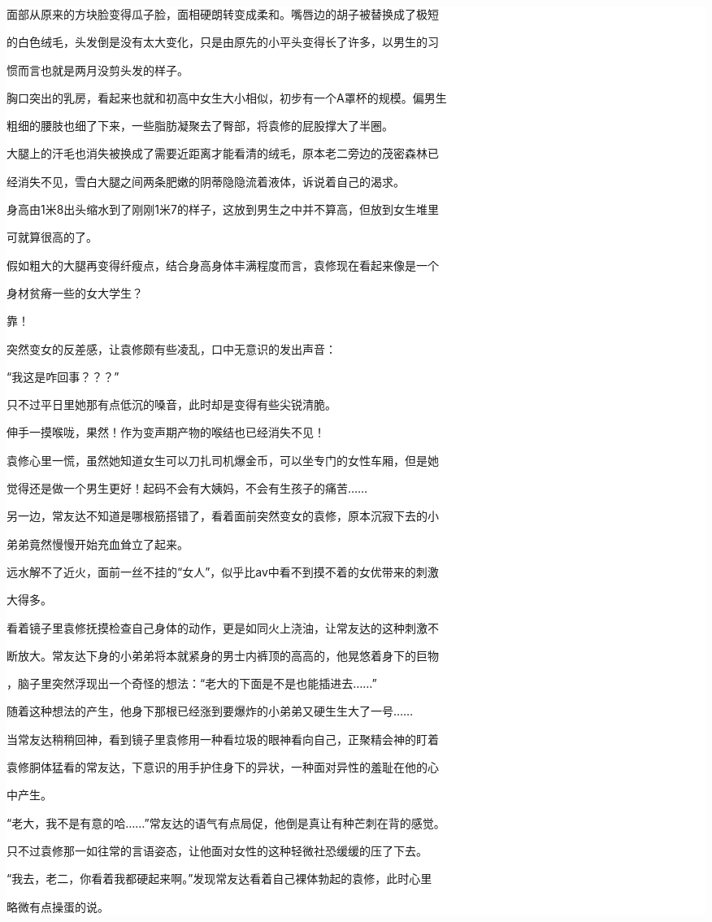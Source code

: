 面部从原来的方块脸变得瓜子脸，面相硬朗转变成柔和。嘴唇边的胡子被替换成了极短

的白色绒毛，头发倒是没有太大变化，只是由原先的小平头变得长了许多，以男生的习

惯而言也就是两月没剪头发的样子。

胸口突出的乳房，看起来也就和初高中女生大小相似，初步有一个A罩杯的规模。偏男生

粗细的腰肢也细了下来，一些脂肪凝聚去了臀部，将袁修的屁股撑大了半圈。

大腿上的汗毛也消失被换成了需要近距离才能看清的绒毛，原本老二旁边的茂密森林已

经消失不见，雪白大腿之间两条肥嫩的阴蒂隐隐流着液体，诉说着自己的渴求。

身高由1米8出头缩水到了刚刚1米7的样子，这放到男生之中并不算高，但放到女生堆里

可就算很高的了。

假如粗大的大腿再变得纤瘦点，结合身高身体丰满程度而言，袁修现在看起来像是一个

身材贫瘠一些的女大学生？

靠！

突然变女的反差感，让袁修颇有些凌乱，口中无意识的发出声音：

“我这是咋回事？？？”

只不过平日里她那有点低沉的嗓音，此时却是变得有些尖锐清脆。

伸手一摸喉咙，果然！作为变声期产物的喉结也已经消失不见！

袁修心里一慌，虽然她知道女生可以刀扎司机爆金币，可以坐专门的女性车厢，但是她

觉得还是做一个男生更好！起码不会有大姨妈，不会有生孩子的痛苦……

另一边，常友达不知道是哪根筋搭错了，看着面前突然变女的袁修，原本沉寂下去的小

弟弟竟然慢慢开始充血耸立了起来。

远水解不了近火，面前一丝不挂的“女人”，似乎比av中看不到摸不着的女优带来的刺激

大得多。

看着镜子里袁修抚摸检查自己身体的动作，更是如同火上浇油，让常友达的这种刺激不

断放大。常友达下身的小弟弟将本就紧身的男士内裤顶的高高的，他晃悠着身下的巨物

，脑子里突然浮现出一个奇怪的想法：“老大的下面是不是也能插进去……”

随着这种想法的产生，他身下那根已经涨到要爆炸的小弟弟又硬生生大了一号……

当常友达稍稍回神，看到镜子里袁修用一种看垃圾的眼神看向自己，正聚精会神的盯着

袁修胴体猛看的常友达，下意识的用手护住身下的异状，一种面对异性的羞耻在他的心

中产生。

“老大，我不是有意的哈……”常友达的语气有点局促，他倒是真让有种芒刺在背的感觉。

只不过袁修那一如往常的言语姿态，让他面对女性的这种轻微社恐缓缓的压了下去。

“我去，老二，你看着我都硬起来啊。”发现常友达看着自己裸体勃起的袁修，此时心里

略微有点操蛋的说。
